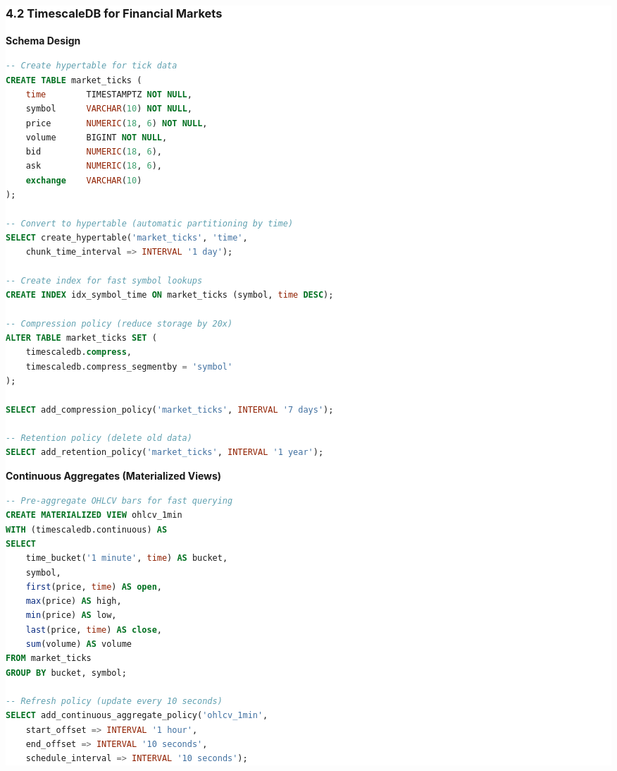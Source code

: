 ### 4.2 TimescaleDB for Financial Markets

**Schema Design**
```sql
-- Create hypertable for tick data
CREATE TABLE market_ticks (
    time        TIMESTAMPTZ NOT NULL,
    symbol      VARCHAR(10) NOT NULL,
    price       NUMERIC(18, 6) NOT NULL,
    volume      BIGINT NOT NULL,
    bid         NUMERIC(18, 6),
    ask         NUMERIC(18, 6),
    exchange    VARCHAR(10)
);

-- Convert to hypertable (automatic partitioning by time)
SELECT create_hypertable('market_ticks', 'time', 
    chunk_time_interval => INTERVAL '1 day');

-- Create index for fast symbol lookups
CREATE INDEX idx_symbol_time ON market_ticks (symbol, time DESC);

-- Compression policy (reduce storage by 20x)
ALTER TABLE market_ticks SET (
    timescaledb.compress,
    timescaledb.compress_segmentby = 'symbol'
);

SELECT add_compression_policy('market_ticks', INTERVAL '7 days');

-- Retention policy (delete old data)
SELECT add_retention_policy('market_ticks', INTERVAL '1 year');
```

**Continuous Aggregates (Materialized Views)**
```sql
-- Pre-aggregate OHLCV bars for fast querying
CREATE MATERIALIZED VIEW ohlcv_1min
WITH (timescaledb.continuous) AS
SELECT
    time_bucket('1 minute', time) AS bucket,
    symbol,
    first(price, time) AS open,
    max(price) AS high,
    min(price) AS low,
    last(price, time) AS close,
    sum(volume) AS volume
FROM market_ticks
GROUP BY bucket, symbol;

-- Refresh policy (update every 10 seconds)
SELECT add_continuous_aggregate_policy('ohlcv_1min',
    start_offset => INTERVAL '1 hour',
    end_offset => INTERVAL '10 seconds',
    schedule_interval => INTERVAL '10 seconds');
```
